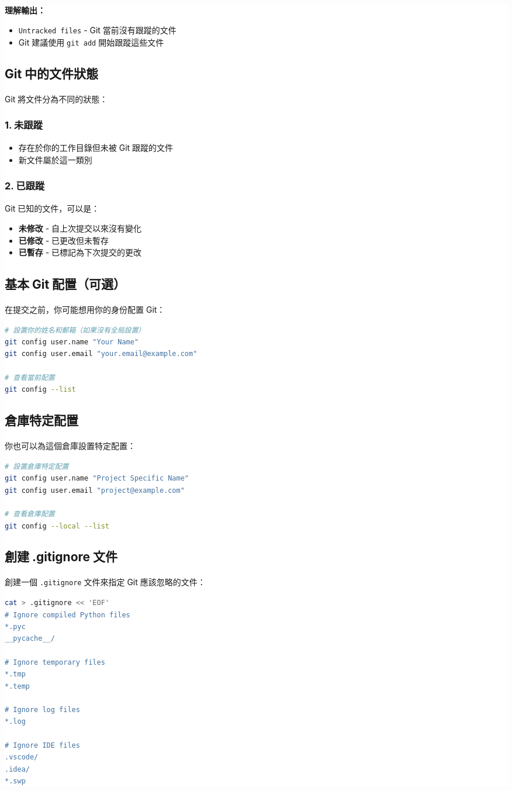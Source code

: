 **理解輸出：**
- `Untracked files` - Git 當前沒有跟蹤的文件
- Git 建議使用 `git add` 開始跟蹤這些文件

## Git 中的文件狀態

Git 將文件分為不同的狀態：

### 1. 未跟蹤
- 存在於你的工作目錄但未被 Git 跟蹤的文件
- 新文件屬於這一類別

### 2. 已跟蹤
Git 已知的文件，可以是：
- **未修改** - 自上次提交以來沒有變化
- **已修改** - 已更改但未暫存
- **已暫存** - 已標記為下次提交的更改

## 基本 Git 配置（可選）

在提交之前，你可能想用你的身份配置 Git：

```bash
# 設置你的姓名和郵箱（如果沒有全局設置）
git config user.name "Your Name"
git config user.email "your.email@example.com"

# 查看當前配置
git config --list
```

## 倉庫特定配置

你也可以為這個倉庫設置特定配置：

```bash
# 設置倉庫特定配置
git config user.name "Project Specific Name"
git config user.email "project@example.com"

# 查看倉庫配置
git config --local --list
```

## 創建 .gitignore 文件

創建一個 `.gitignore` 文件來指定 Git 應該忽略的文件：

```bash
cat > .gitignore << 'EOF'
# Ignore compiled Python files
*.pyc
__pycache__/

# Ignore temporary files
*.tmp
*.temp

# Ignore log files
*.log

# Ignore IDE files
.vscode/
.idea/
*.swp
```